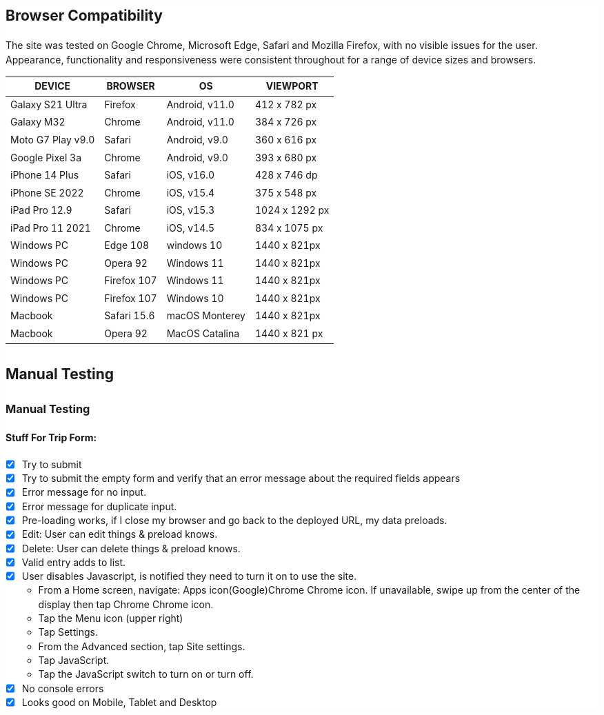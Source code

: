 
## Browser Compatibility

The site was tested on Google Chrome, Microsoft Edge, Safari and Mozilla Firefox, with no visible issues for the user. Appearance, functionality and responsiveness were consistent throughout for a range of device sizes and browsers.

| DEVICE            | BROWSER     |          OS    | VIEWPORT       |
|-------------------|-------------|----------------|----------------|
| Galaxy S21 Ultra  | Firefox     | Android, v11.0 | 412 x 782 px   |
| Galaxy M32        | Chrome      | Android, v11.0 | 384 x 726 px   |
| Moto G7 Play v9.0 | Safari      | Android, v9.0  | 360 x 616 px   |
| Google Pixel 3a   | Chrome      | Android, v9.0  | 393 x 680 px   |
| iPhone 14 Plus    | Safari      | iOS, v16.0     | 428 x 746 dp   |
| iPhone SE 2022    | Chrome      | iOS, v15.4     | 375 x 548 px   |
| iPad Pro 12.9     | Safari      | iOS, v15.3     | 1024 x 1292 px |
| iPad Pro 11 2021  | Chrome      | iOS, v14.5     | 834 x 1075 px  |
| Windows PC        | Edge 108    | windows 10     | 1440 x 821px   |
| Windows PC        | Opera 92    | Windows 11     | 1440 x 821px   |
| Windows PC        | Firefox 107 | Windows 11     | 1440 x 821px   |
| Windows PC        | Firefox 107 | Windows 10     | 1440 x 821px   |
| Macbook           | Safari 15.6 | macOS Monterey | 1440 x 821px   |
| Macbook           | Opera 92    | MacOS Catalina | 1440 x 821 px  |

## Manual Testing 

### Manual Testing 
#### Stuff For Trip Form:
 - [x] Try to submit
 - [x] Try to submit the empty form and verify that an error message about the required fields appears
 - [x] Error message for no input.
 - [x] Error message for duplicate input. 
 - [x] Pre-loading works, if I close my browser and go back to the deployed URL, my data preloads.
 - [x] Edit: User can edit things & preload knows.
 - [x] Delete: User can delete things & preload knows.
 - [x] Valid entry adds to list.
 - [x] User disables Javascript, is notified they need to turn it on to use the site.
    * From a Home screen, navigate: Apps icon(Google)Chrome Chrome icon.
      If unavailable, swipe up from the center of the display then tap Chrome Chrome icon.
    * Tap the Menu icon (upper right)
    * Tap Settings.  
    * From the Advanced section, tap Site settings.
    * Tap JavaScript.
    * Tap the JavaScript switch to turn on or turn off.
 - [x] No console errors
 - [x] Looks good on Mobile, Tablet and Desktop 
